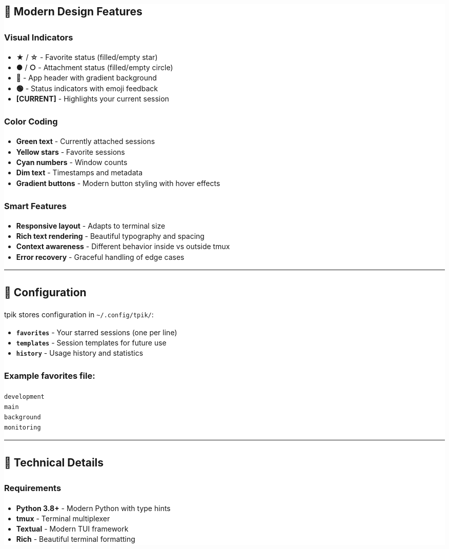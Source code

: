 
## 🎨 Modern Design Features

### Visual Indicators
- **★** / **☆** - Favorite status (filled/empty star)
- **●** / **○** - Attachment status (filled/empty circle)  
- **🚀** - App header with gradient background
- **🟢** - Status indicators with emoji feedback
- **[CURRENT]** - Highlights your current session

### Color Coding
- **Green text** - Currently attached sessions
- **Yellow stars** - Favorite sessions  
- **Cyan numbers** - Window counts
- **Dim text** - Timestamps and metadata
- **Gradient buttons** - Modern button styling with hover effects

### Smart Features
- **Responsive layout** - Adapts to terminal size
- **Rich text rendering** - Beautiful typography and spacing
- **Context awareness** - Different behavior inside vs outside tmux
- **Error recovery** - Graceful handling of edge cases

---

## 📁 Configuration

tpik stores configuration in `~/.config/tpik/`:

- **`favorites`** - Your starred sessions (one per line)
- **`templates`** - Session templates for future use
- **`history`** - Usage history and statistics

### Example favorites file:
```
development
main
background
monitoring
```

---

## 🔧 Technical Details

### Requirements
- **Python 3.8+** - Modern Python with type hints
- **tmux** - Terminal multiplexer 
- **Textual** - Modern TUI framework
- **Rich** - Beautiful terminal formatting
